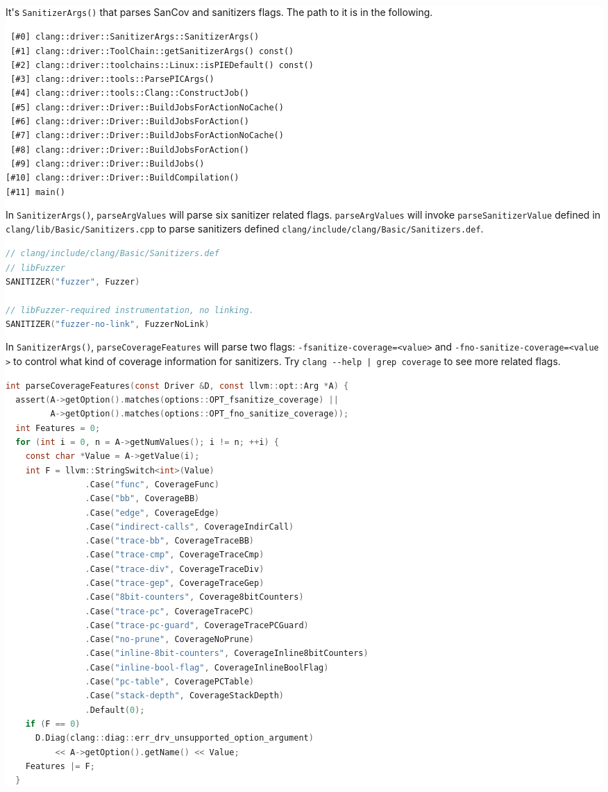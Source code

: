 It's `SanitizerArgs()` that parses SanCov and sanitizers flags. The path to it
is in the following.

```
 [#0] clang::driver::SanitizerArgs::SanitizerArgs()
 [#1] clang::driver::ToolChain::getSanitizerArgs() const()
 [#2] clang::driver::toolchains::Linux::isPIEDefault() const()
 [#3] clang::driver::tools::ParsePICArgs()
 [#4] clang::driver::tools::Clang::ConstructJob()
 [#5] clang::driver::Driver::BuildJobsForActionNoCache()
 [#6] clang::driver::Driver::BuildJobsForAction()
 [#7] clang::driver::Driver::BuildJobsForActionNoCache()
 [#8] clang::driver::Driver::BuildJobsForAction()
 [#9] clang::driver::Driver::BuildJobs()
[#10] clang::driver::Driver::BuildCompilation()
[#11] main()
```

In `SanitizerArgs()`, `parseArgValues` will parse six sanitizer related flags.
`parseArgValues` will invoke `parseSanitizerValue` defined in
`clang/lib/Basic/Sanitizers.cpp` to parse sanitizers defined
`clang/include/clang/Basic/Sanitizers.def`.

``` c
// clang/include/clang/Basic/Sanitizers.def
// libFuzzer
SANITIZER("fuzzer", Fuzzer)

// libFuzzer-required instrumentation, no linking.
SANITIZER("fuzzer-no-link", FuzzerNoLink)
```

In `SanitizerArgs()`, `parseCoverageFeatures` will parse two flags:
`-fsanitize-coverage=<value>` and `-fno-sanitize-coverage=<value>` to control
what kind of coverage information for sanitizers. Try `clang --help | grep
coverage` to see more related flags.

``` c
int parseCoverageFeatures(const Driver &D, const llvm::opt::Arg *A) {
  assert(A->getOption().matches(options::OPT_fsanitize_coverage) ||
         A->getOption().matches(options::OPT_fno_sanitize_coverage));
  int Features = 0;
  for (int i = 0, n = A->getNumValues(); i != n; ++i) {
    const char *Value = A->getValue(i);
    int F = llvm::StringSwitch<int>(Value)
                .Case("func", CoverageFunc)
                .Case("bb", CoverageBB)
                .Case("edge", CoverageEdge)
                .Case("indirect-calls", CoverageIndirCall)
                .Case("trace-bb", CoverageTraceBB)
                .Case("trace-cmp", CoverageTraceCmp)
                .Case("trace-div", CoverageTraceDiv)
                .Case("trace-gep", CoverageTraceGep)
                .Case("8bit-counters", Coverage8bitCounters)
                .Case("trace-pc", CoverageTracePC)
                .Case("trace-pc-guard", CoverageTracePCGuard)
                .Case("no-prune", CoverageNoPrune)
                .Case("inline-8bit-counters", CoverageInline8bitCounters)
                .Case("inline-bool-flag", CoverageInlineBoolFlag)
                .Case("pc-table", CoveragePCTable)
                .Case("stack-depth", CoverageStackDepth)
                .Default(0);
    if (F == 0)
      D.Diag(clang::diag::err_drv_unsupported_option_argument)
          << A->getOption().getName() << Value;
    Features |= F;
  }
```

[^1]: [Clangedge-coverage](https://clang.llvm.org/docs/SanitizerCoverage.html#edge-coverage)